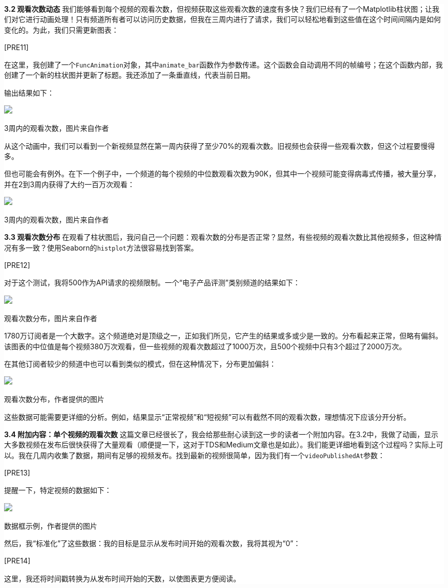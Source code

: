 **3.2 观看次数动态** 我们能够看到每个视频的观看次数，但视频获取这些观看次数的速度有多快？我们已经有了一个Matplotlib柱状图；让我们对它进行动画处理！只有频道所有者可以访问历史数据，但我在三周内进行了请求，我们可以轻松地看到这些值在这个时间间隔内是如何变化的。为此，我们只需更新图表：

[PRE11]

在这里，我创建了一个`FuncAnimation`对象，其中`animate_bar`函数作为参数传递。这个函数会自动调用不同的帧编号；在这个函数内部，我创建了一个新的柱状图并更新了标题。我还添加了一条垂直线，代表当前日期。

输出结果如下：

![](../Images/5d6ca0051f8ed55f1b7d8d8324b67f96.png)

3周内的观看次数，图片来自作者

从这个动画中，我们可以看到一个新视频显然在第一周内获得了至少70%的观看次数。旧视频也会获得一些观看次数，但这个过程要慢得多。

但也可能会有例外。在下一个例子中，一个频道的每个视频的中位数观看次数为90K，但其中一个视频可能变得病毒式传播，被大量分享，并在2到3周内获得了大约一百万次观看：

![](../Images/0342dab32cf2587bb0ee2037cd0c99bb.png)

3周内的观看次数，图片来自作者

**3.3 观看次数分布** 在观看了柱状图后，我问自己一个问题：观看次数的分布是否正常？显然，有些视频的观看次数比其他视频多，但这种情况有多一致？使用Seaborn的`histplot`方法很容易找到答案。

[PRE12]

对于这个测试，我将500作为API请求的视频限制。一个“电子产品评测”类别频道的结果如下：

![](../Images/be1ed792665eb9db66bef7734bbecbc4.png)

观看次数分布，图片来自作者

1780万订阅者是一个大数字。这个频道绝对是顶级之一，正如我们所见，它产生的结果或多或少是一致的。分布看起来正常，但略有偏斜。该图表的中位值是每个视频380万次观看，但一些视频的观看次数超过了1000万次，且500个视频中只有3个超过了2000万次。

在其他订阅者较少的频道中也可以看到类似的模式，但在这种情况下，分布更加偏斜：

![](../Images/2a9d8703d5844b789ebe8ff6a5c40963.png)

观看次数分布，作者提供的图片

这些数据可能需要更详细的分析。例如，结果显示“正常视频”和“短视频”可以有截然不同的观看次数，理想情况下应该分开分析。

**3.4 附加内容：单个视频的观看次数** 这篇文章已经很长了，我会给那些耐心读到这一步的读者一个附加内容。在3.2中，我做了动画，显示大多数视频在发布后很快获得了大量观看（顺便提一下，这对于TDS和Medium文章也是如此）。我们能更详细地看到这个过程吗？实际上可以。我在几周内收集了数据，期间有足够的视频发布。找到最新的视频很简单，因为我们有一个`videoPublishedAt`参数：

[PRE13]

提醒一下，特定视频的数据如下：

![](../Images/2137205734230e4ea416a18d3ca3142c.png)

数据框示例，作者提供的图片

然后，我“标准化”了这些数据：我的目标是显示从发布时间开始的观看次数，我将其视为“0”：

[PRE14]

这里，我还将时间戳转换为从发布时间开始的天数，以使图表更方便阅读。
